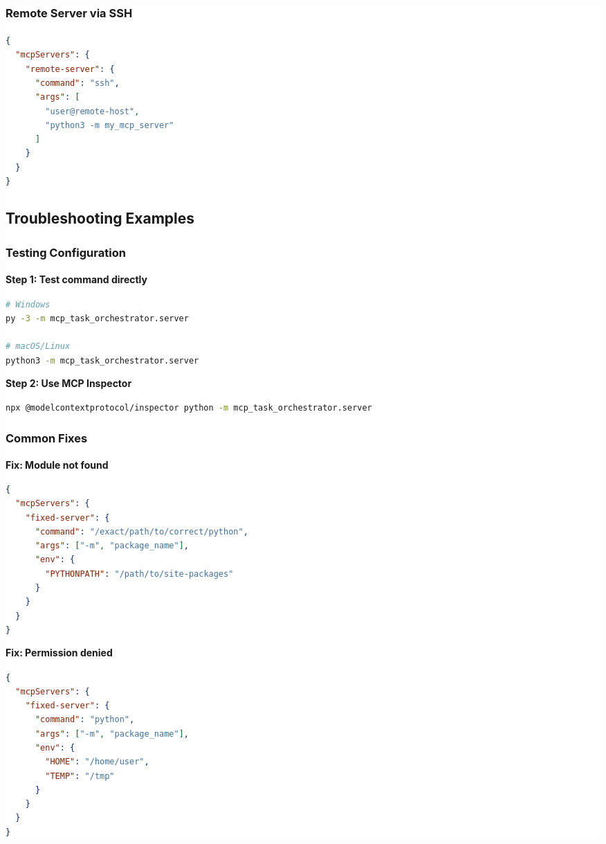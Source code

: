 ### Remote Server via SSH

```json
{
  "mcpServers": {
    "remote-server": {
      "command": "ssh",
      "args": [
        "user@remote-host",
        "python3 -m my_mcp_server"
      ]
    }
  }
}
```

## Troubleshooting Examples

### Testing Configuration

**Step 1: Test command directly**
```bash
# Windows
py -3 -m mcp_task_orchestrator.server

# macOS/Linux
python3 -m mcp_task_orchestrator.server
```

**Step 2: Use MCP Inspector**
```bash
npx @modelcontextprotocol/inspector python -m mcp_task_orchestrator.server
```

### Common Fixes

**Fix: Module not found**
```json
{
  "mcpServers": {
    "fixed-server": {
      "command": "/exact/path/to/correct/python",
      "args": ["-m", "package_name"],
      "env": {
        "PYTHONPATH": "/path/to/site-packages"
      }
    }
  }
}
```

**Fix: Permission denied**
```json
{
  "mcpServers": {
    "fixed-server": {
      "command": "python",
      "args": ["-m", "package_name"],
      "env": {
        "HOME": "/home/user",
        "TEMP": "/tmp"
      }
    }
  }
}
```